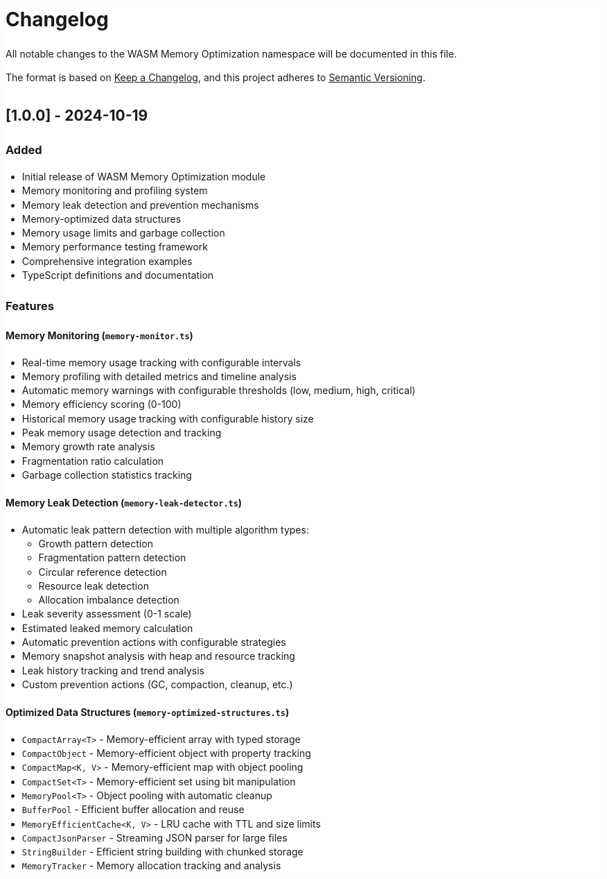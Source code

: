 # Changelog

All notable changes to the WASM Memory Optimization namespace will be documented in this file.

The format is based on [Keep a Changelog](https://keepachangelog.com/en/1.0.0/),
and this project adheres to [Semantic Versioning](https://semver.org/spec/v2.0.0.html).

## [1.0.0] - 2024-10-19

### Added
- Initial release of WASM Memory Optimization module
- Memory monitoring and profiling system
- Memory leak detection and prevention mechanisms
- Memory-optimized data structures
- Memory usage limits and garbage collection
- Memory performance testing framework
- Comprehensive integration examples
- TypeScript definitions and documentation

### Features

#### Memory Monitoring (`memory-monitor.ts`)
- Real-time memory usage tracking with configurable intervals
- Memory profiling with detailed metrics and timeline analysis
- Automatic memory warnings with configurable thresholds (low, medium, high, critical)
- Memory efficiency scoring (0-100)
- Historical memory usage tracking with configurable history size
- Peak memory usage detection and tracking
- Memory growth rate analysis
- Fragmentation ratio calculation
- Garbage collection statistics tracking

#### Memory Leak Detection (`memory-leak-detector.ts`)
- Automatic leak pattern detection with multiple algorithm types:
  - Growth pattern detection
  - Fragmentation pattern detection
  - Circular reference detection
  - Resource leak detection
  - Allocation imbalance detection
- Leak severity assessment (0-1 scale)
- Estimated leaked memory calculation
- Automatic prevention actions with configurable strategies
- Memory snapshot analysis with heap and resource tracking
- Leak history tracking and trend analysis
- Custom prevention actions (GC, compaction, cleanup, etc.)

#### Optimized Data Structures (`memory-optimized-structures.ts`)
- `CompactArray<T>` - Memory-efficient array with typed storage
- `CompactObject` - Memory-efficient object with property tracking
- `CompactMap<K, V>` - Memory-efficient map with object pooling
- `CompactSet<T>` - Memory-efficient set using bit manipulation
- `MemoryPool<T>` - Object pooling with automatic cleanup
- `BufferPool` - Efficient buffer allocation and reuse
- `MemoryEfficientCache<K, V>` - LRU cache with TTL and size limits
- `CompactJsonParser` - Streaming JSON parser for large files
- `StringBuilder` - Efficient string building with chunked storage
- `MemoryTracker` - Memory allocation tracking and analysis
